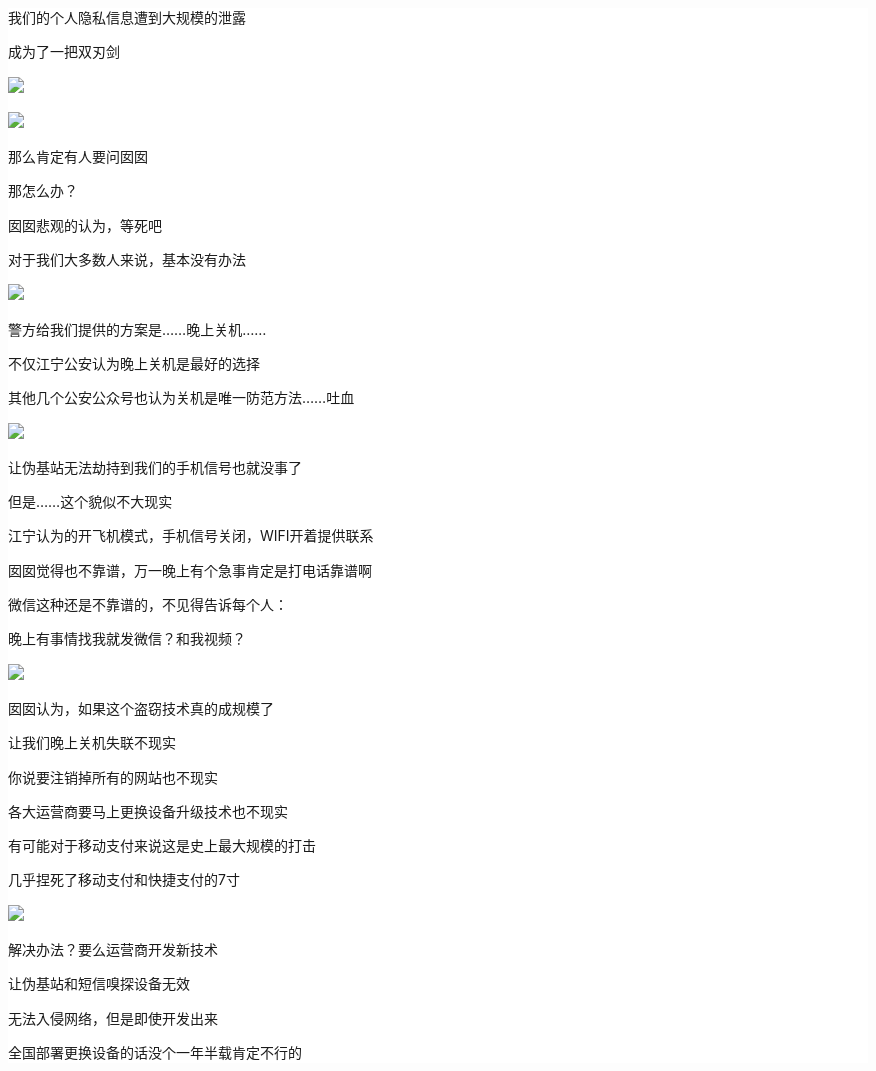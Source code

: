 我们的个人隐私信息遭到大规模的泄露

成为了一把双刃剑

![](https://ask.qcloudimg.com/http-save/1178990/93khzylqb2.png)

![](https://ask.qcloudimg.com/http-save/1178990/6fixidpye0.png)

那么肯定有人要问囡囡

那怎么办？

囡囡悲观的认为，等死吧

对于我们大多数人来说，基本没有办法

![](https://ask.qcloudimg.com/http-save/1178990/hd5y6tiycd.png)

警方给我们提供的方案是……晚上关机……

不仅江宁公安认为晚上关机是最好的选择

其他几个公安公众号也认为关机是唯一防范方法……吐血

![](https://ask.qcloudimg.com/http-save/1178990/3n2g5aftoa.jpeg)

让伪基站无法劫持到我们的手机信号也就没事了

但是……这个貌似不大现实

江宁认为的开飞机模式，手机信号关闭，WIFI开着提供联系

囡囡觉得也不靠谱，万一晚上有个急事肯定是打电话靠谱啊

微信这种还是不靠谱的，不见得告诉每个人：

晚上有事情找我就发微信？和我视频？

![](https://ask.qcloudimg.com/http-save/1178990/3v0npamz57.jpeg)

囡囡认为，如果这个盗窃技术真的成规模了

让我们晚上关机失联不现实

你说要注销掉所有的网站也不现实

各大运营商要马上更换设备升级技术也不现实

有可能对于移动支付来说这是史上最大规模的打击

几乎捏死了移动支付和快捷支付的7寸

![](https://ask.qcloudimg.com/http-save/1178990/tqhl6psspo.png)

解决办法？要么运营商开发新技术

让伪基站和短信嗅探设备无效

无法入侵网络，但是即使开发出来

全国部署更换设备的话没个一年半载肯定不行的
